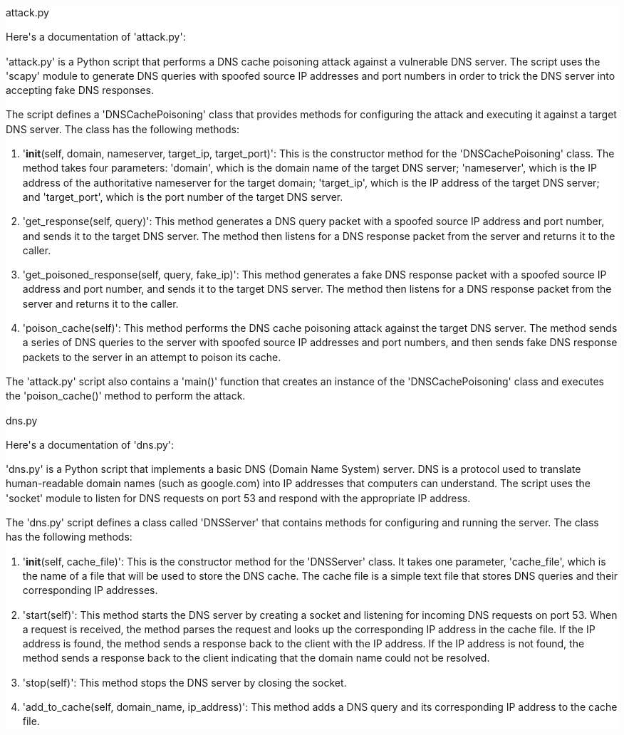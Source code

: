 attack.py

Here's a documentation of 'attack.py':

'attack.py' is a Python script that performs a DNS cache poisoning attack against a vulnerable DNS server. The script uses the 'scapy' module to generate DNS queries with spoofed source IP addresses and port numbers in order to trick the DNS server into accepting fake DNS responses.

The script defines a 'DNSCachePoisoning' class that provides methods for configuring the attack and executing it against a target DNS server. The class has the following methods:

1. '__init__(self, domain, nameserver, target_ip, target_port)': This is the constructor method for the 'DNSCachePoisoning' class. The method takes four parameters: 'domain', which is the domain name of the target DNS server; 'nameserver', which is the IP address of the authoritative nameserver for the target domain; 'target_ip', which is the IP address of the target DNS server; and 'target_port', which is the port number of the target DNS server.

2. 'get_response(self, query)': This method generates a DNS query packet with a spoofed source IP address and port number, and sends it to the target DNS server. The method then listens for a DNS response packet from the server and returns it to the caller.

3. 'get_poisoned_response(self, query, fake_ip)': This method generates a fake DNS response packet with a spoofed source IP address and port number, and sends it to the target DNS server. The method then listens for a DNS response packet from the server and returns it to the caller.

4. 'poison_cache(self)': This method performs the DNS cache poisoning attack against the target DNS server. The method sends a series of DNS queries to the server with spoofed source IP addresses and port numbers, and then sends fake DNS response packets to the server in an attempt to poison its cache.

The 'attack.py' script also contains a 'main()' function that creates an instance of the 'DNSCachePoisoning' class and executes the 'poison_cache()' method to perform the attack. 

dns.py

Here's a documentation of 'dns.py':

'dns.py' is a Python script that implements a basic DNS (Domain Name System) server. DNS is a protocol used to translate human-readable domain names (such as google.com) into IP addresses that computers can understand. The script uses the 'socket' module to listen for DNS requests on port 53 and respond with the appropriate IP address.

The 'dns.py' script defines a class called 'DNSServer' that contains methods for configuring and running the server. The class has the following methods:

1. '__init__(self, cache_file)': This is the constructor method for the 'DNSServer' class. It takes one parameter, 'cache_file', which is the name of a file that will be used to store the DNS cache. The cache file is a simple text file that stores DNS queries and their corresponding IP addresses.

2. 'start(self)': This method starts the DNS server by creating a socket and listening for incoming DNS requests on port 53. When a request is received, the method parses the request and looks up the corresponding IP address in the cache file. If the IP address is found, the method sends a response back to the client with the IP address. If the IP address is not found, the method sends a response back to the client indicating that the domain name could not be resolved.

3. 'stop(self)': This method stops the DNS server by closing the socket.

4. 'add_to_cache(self, domain_name, ip_address)': This method adds a DNS query and its corresponding IP address to the cache file.
